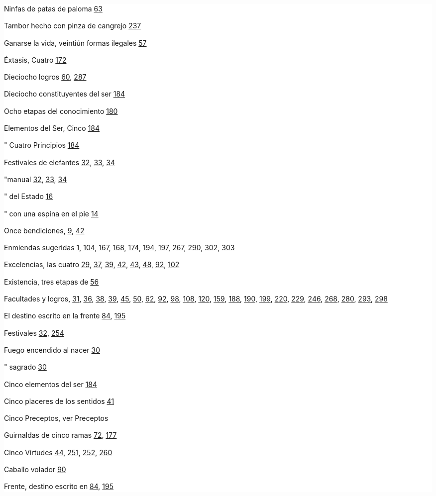 Ninfas de patas de paloma [63](../181#p63)

Tambor hecho con pinza de cangrejo [237](../267#p237)

Ganarse la vida, veintiún formas ilegales [57](../179#p57)

Éxtasis, Cuatro [172](../243#p172)

Dieciocho logros [60](../181#p60), [287](../287#p287)

Dieciocho constituyentes del ser [184](../247#p184)

Ocho etapas del conocimiento [180](../245#p180)

Elementos del Ser, Cinco [184](../247#p184)

" Cuatro Principios [184](../247#p184)

Festivales de elefantes [32](../163#p32), [33](../163#p33), [34](../163#p34)

"manual [32](../163#p32), [33](../163#p33), [34](../163#p34)

" del Estado [16](../156#p16)

" con una espina en el pie [14](../156#p14)

Once bendiciones, [9](../153#p9), [42](../168#p42)

Enmiendas sugeridas [1](../151#p1), [104](../204#p104), [167](../240#p167), [168](../241#p168), [174](../243#p174), [194](../252#p194), [197](../253#p197), [267](../280#p267), [290](../288#p290), [302](../296#p302), [303](../297#p303)

Excelencias, las cuatro [29](../161#p29), [37](../165#p37), [39](../166#p39), [42](../168#p42), [43](../169#p43), [48](../173#p48), [92](../197#p92), [102](../203#p102)

Existencia, tres etapas de [56](../178#p56)

Facultades y logros, [31](../162#p31), [36](../164#p36), [38](../166#p38), [39](../166#p39), [45](../171#p45), [50](../175#p50), [62](../181#p62), [92](../197#p92), [98](../201#p98), [108](../207#p108), [120](../213#p120), [159](../234#p159), [188](../250#p188), [190](../251#p190), [199](../253#p199), [220](../259#p220), [229](../263#p229), [246](../272#p246), [268](../281#p268), [280](../284#p280), [293](../290#p293), [298](../293#p298)

El destino escrito en la frente [84](../193#p84), [195](../252#p195)

Festivales [32](../163#p32), [254](../276#p254)

Fuego encendido al nacer [30](../162#p30)

" sagrado [30](../162#p30)

Cinco elementos del ser [184](../247#p184)

Cinco placeres de los sentidos [41](../168#p41)

Cinco Preceptos, ver Preceptos

Guirnaldas de cinco ramas [72](../186#p72), [177](../243#p177)

Cinco Virtudes [44](../171#p44), [251](../276#p251), [252](../276#p252), [260](../276#p260)

Caballo volador [90](../196#p90)

Frente, destino escrito en [84](../193#p84), [195](../252#p195)
